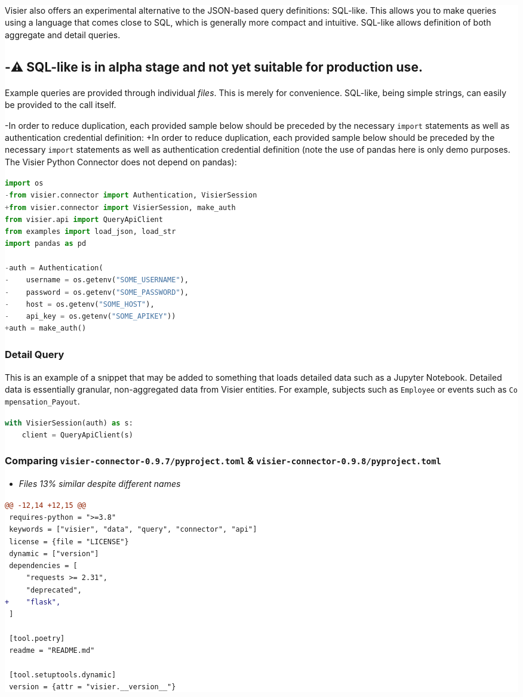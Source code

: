  Visier also offers an experimental alternative to the JSON-based query definitions: SQL-like. This allows you to make queries using a language that comes close to SQL, which is generally more compact and intuitive. SQL-like allows definition of both aggregate and detail queries.
 
-:warning: **SQL-like is in alpha stage and not yet suitable for production use**.
-
 Example queries are provided through individual _files_. This is merely for convenience. SQL-like, being simple strings, can easily be provided to the call itself.
 
-In order to reduce duplication, each provided sample below should be preceded by the necessary `import` statements as well as authentication credential definition:
+In order to reduce duplication, each provided sample below should be preceded by the necessary `import` statements as well as authentication credential definition (note the use of pandas here is only demo purposes. The Visier Python Connector does not depend on pandas):
 ```python
 import os
-from visier.connector import Authentication, VisierSession
+from visier.connector import VisierSession, make_auth
 from visier.api import QueryApiClient
 from examples import load_json, load_str
 import pandas as pd
 
-auth = Authentication(
-    username = os.getenv("SOME_USERNAME"),
-    password = os.getenv("SOME_PASSWORD"),
-    host = os.getenv("SOME_HOST"),
-    api_key = os.getenv("SOME_APIKEY"))
+auth = make_auth()
 ```
 
 ### Detail Query
 This is an example of a snippet that may be added to something that loads detailed data such as a Jupyter Notebook. Detailed data is essentially granular, non-aggregated data from Visier entities. For example, subjects such as `Employee` or events such as `Compensation_Payout`.
 ```python
 with VisierSession(auth) as s:
     client = QueryApiClient(s)
```

### Comparing `visier-connector-0.9.7/pyproject.toml` & `visier-connector-0.9.8/pyproject.toml`

 * *Files 13% similar despite different names*

```diff
@@ -12,14 +12,15 @@
 requires-python = ">=3.8"
 keywords = ["visier", "data", "query", "connector", "api"]
 license = {file = "LICENSE"}
 dynamic = ["version"]
 dependencies = [
     "requests >= 2.31",
     "deprecated",
+    "flask",
 ]
 
 [tool.poetry]
 readme = "README.md"
 
 [tool.setuptools.dynamic]
 version = {attr = "visier.__version__"}
```
